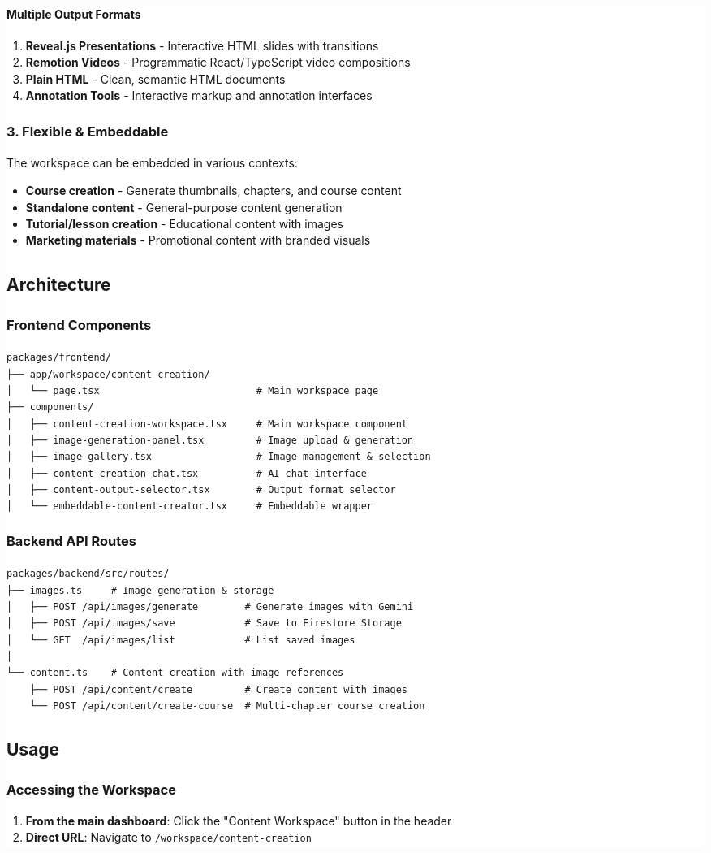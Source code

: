 #### Multiple Output Formats
1. **Reveal.js Presentations** - Interactive HTML slides with transitions
2. **Remotion Videos** - Programmatic React/TypeScript video compositions
3. **Plain HTML** - Clean, semantic HTML documents
4. **Annotation Tools** - Interactive markup and annotation interfaces

### 3. Flexible & Embeddable

The workspace can be embedded in various contexts:
- **Course creation** - Generate thumbnails, chapters, and course content
- **Standalone content** - General-purpose content generation
- **Tutorial/lesson creation** - Educational content with images
- **Marketing materials** - Promotional content with branded visuals

## Architecture

### Frontend Components

```
packages/frontend/
├── app/workspace/content-creation/
│   └── page.tsx                           # Main workspace page
├── components/
│   ├── content-creation-workspace.tsx     # Main workspace component
│   ├── image-generation-panel.tsx         # Image upload & generation
│   ├── image-gallery.tsx                  # Image management & selection
│   ├── content-creation-chat.tsx          # AI chat interface
│   ├── content-output-selector.tsx        # Output format selector
│   └── embeddable-content-creator.tsx     # Embeddable wrapper
```

### Backend API Routes

```
packages/backend/src/routes/
├── images.ts     # Image generation & storage
│   ├── POST /api/images/generate        # Generate images with Gemini
│   ├── POST /api/images/save            # Save to Firestore Storage
│   └── GET  /api/images/list            # List saved images
│
└── content.ts    # Content creation with image references
    ├── POST /api/content/create         # Create content with images
    └── POST /api/content/create-course  # Multi-chapter course creation
```

## Usage

### Accessing the Workspace

1. **From the main dashboard**: Click the "Content Workspace" button in the header
2. **Direct URL**: Navigate to `/workspace/content-creation`
